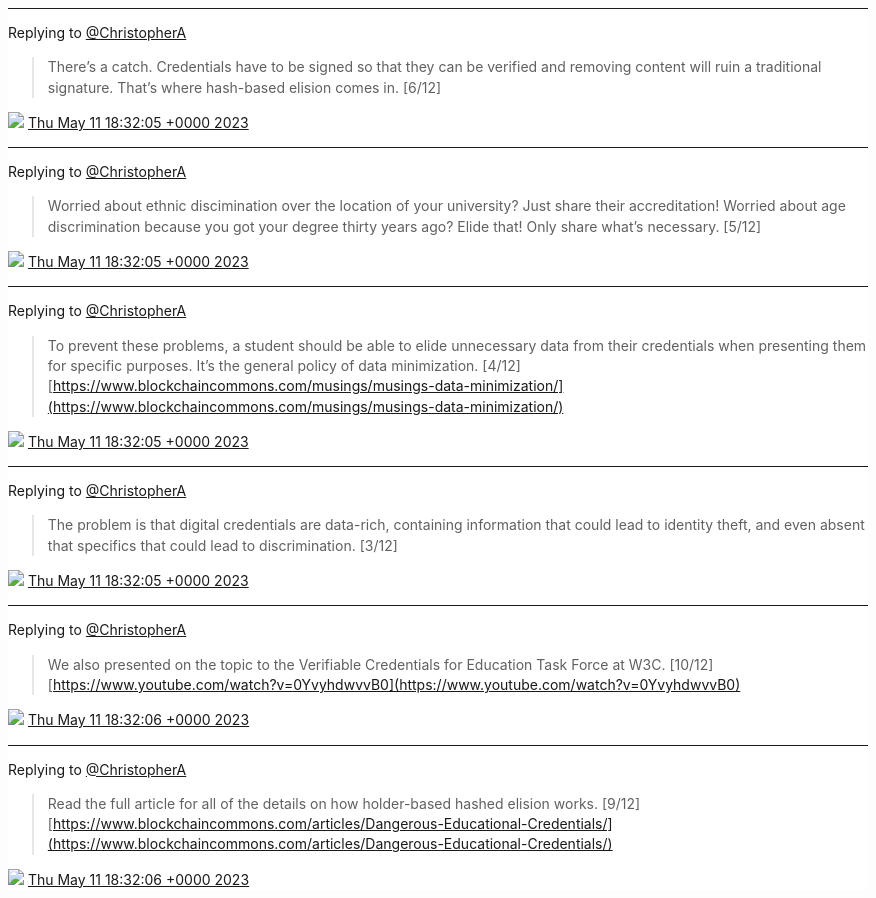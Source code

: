 ----

Replying to [@ChristopherA](https://twitter.com/ChristopherA/status/1656728902738513920)

> There’s a catch. Credentials have to be signed so that they can be verified and removing content will ruin a traditional signature. That’s where hash-based elision comes in. [6/12]

<img src="{{ site.url }}{{ site.baseurl }}/assets/images/media/tweet.ico" width="30" /> [Thu May 11 18:32:05 +0000 2023](https://twitter.com/ChristopherA/status/1656728903724183552)

----

Replying to [@ChristopherA](https://twitter.com/ChristopherA/status/1656728901748682752)

> Worried about ethnic discimination over the location of your university? Just share their accreditation! Worried about age discrimination because you got your degree thirty years ago? Elide that! Only share what’s necessary. [5/12]

<img src="{{ site.url }}{{ site.baseurl }}/assets/images/media/tweet.ico" width="30" /> [Thu May 11 18:32:05 +0000 2023](https://twitter.com/ChristopherA/status/1656728902738513920)

----

Replying to [@ChristopherA](https://twitter.com/ChristopherA/status/1656728900695887872)

> To prevent these problems, a student should be able to elide unnecessary data from their credentials when presenting them for specific purposes. It’s the general policy of data minimization. [4/12] [https://www.blockchaincommons.com/musings/musings-data-minimization/](https://www.blockchaincommons.com/musings/musings-data-minimization/)

<img src="{{ site.url }}{{ site.baseurl }}/assets/images/media/tweet.ico" width="30" /> [Thu May 11 18:32:05 +0000 2023](https://twitter.com/ChristopherA/status/1656728901748682752)

----

Replying to [@ChristopherA](https://twitter.com/ChristopherA/status/1656728899659927553)

> The problem is that digital credentials are data-rich, containing information that could lead to identity theft, and even absent that specifics that could lead to discrimination. [3/12]

<img src="{{ site.url }}{{ site.baseurl }}/assets/images/media/tweet.ico" width="30" /> [Thu May 11 18:32:05 +0000 2023](https://twitter.com/ChristopherA/status/1656728900695887872)

----

Replying to [@ChristopherA](https://twitter.com/ChristopherA/status/1656728906819567616)

> We also presented on the topic to the Verifiable Credentials for Education Task Force at W3C. [10/12] [https://www.youtube.com/watch?v=0YvyhdwvvB0](https://www.youtube.com/watch?v=0YvyhdwvvB0)

<img src="{{ site.url }}{{ site.baseurl }}/assets/images/media/tweet.ico" width="30" /> [Thu May 11 18:32:06 +0000 2023](https://twitter.com/ChristopherA/status/1656728907742314497)

----

Replying to [@ChristopherA](https://twitter.com/ChristopherA/status/1656728905632595969)

> Read the full article for all of the details on how holder-based hashed elision works. [9/12] [https://www.blockchaincommons.com/articles/Dangerous-Educational-Credentials/](https://www.blockchaincommons.com/articles/Dangerous-Educational-Credentials/)

<img src="{{ site.url }}{{ site.baseurl }}/assets/images/media/tweet.ico" width="30" /> [Thu May 11 18:32:06 +0000 2023](https://twitter.com/ChristopherA/status/1656728906819567616)
